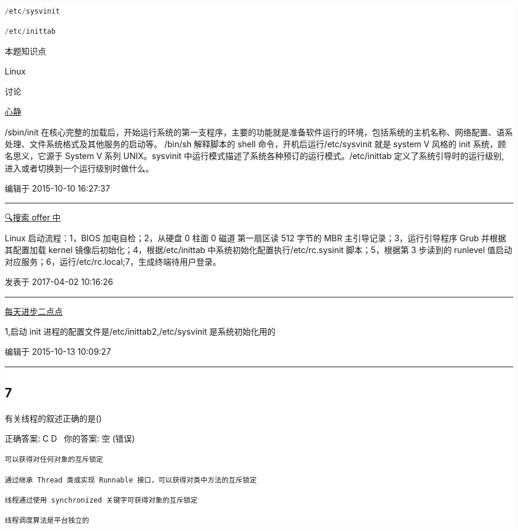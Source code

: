 ```cpp
/etc/sysvinit
```

```cpp
/etc/inittab
```

本题知识点

Linux

讨论

[心静](https://www.nowcoder.com/profile/437950)

/sbin/init 在核心完整的加载后，开始运行系统的第一支程序，主要的功能就是准备软件运行的环境，包括系统的主机名称、网络配置、语系处理、文件系统格式及其他服务的启动等。 /bin/sh 解释脚本的 shell 命令，开机后运行/etc/sysvinit 就是 system V 风格的 init 系统，顾名思义，它源于 System V 系列 UNIX。sysvinit 中运行模式描述了系统各种预订的运行模式。/etc/inittab 定义了系统引导时的运行级别, 进入或者切换到一个运行级别时做什么。

编辑于 2015-10-10 16:27:37

* * *

[🔍搜索 offer 中](https://www.nowcoder.com/profile/7482002)

Linux 启动流程：1，BIOS 加电自检；2，从硬盘 0 柱面 0 磁道 第一扇区读 512 字节的 MBR 主引导记录；3，运行引导程序 Grub 并根据其配置加载 kernel 镜像后初始化；4，根据/etc/inittab 中系统初始化配置执行/etc/rc.sysinit 脚本；5，根据第 3 步读到的 runlevel 值启动对应服务；6，运行/etc/rc.local;7，生成终端待用户登录。

发表于 2017-04-02 10:16:26

* * *

[每天进步二点点](https://www.nowcoder.com/profile/759918)

1,启动 init 进程的配置文件是/etc/inittab2,/etc/sysvinit 是系统初始化用的

编辑于 2015-10-13 10:09:27

* * *

## 7

有关线程的叙述正确的是()

正确答案: C D   你的答案: 空 (错误)

```cpp
可以获得对任何对象的互斥锁定
```

```cpp
通过继承 Thread 类或实现 Runnable 接口，可以获得对类中方法的互斥锁定
```

```cpp
线程通过使用 synchronized 关键字可获得对象的互斥锁定
```

```cpp
线程调度算法是平台独立的
```
